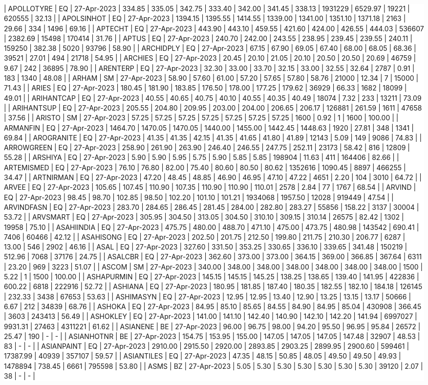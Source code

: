 | APOLLOTYRE | EQ | 27-Apr-2023 | 334.85 | 335.05 | 342.75 | 333.40 | 342.00 | 341.45 | 338.13 | 1931229 | 6529.97 | 19221 | 620555 | 32.13 |
| APOLSINHOT | EQ | 27-Apr-2023 | 1394.15 | 1395.55 | 1414.55 | 1339.00 | 1341.00 | 1351.10 | 1371.18 | 2163 | 29.66 | 334 | 1496 | 69.16 |
| APTECHT | EQ | 27-Apr-2023 | 443.90 | 443.10 | 459.55 | 421.60 | 424.00 | 426.55 | 444.03 | 536607 | 2382.69 | 15498 | 170414 | 31.76 |
| APTUS | EQ | 27-Apr-2023 | 240.70 | 242.00 | 243.55 | 238.95 | 239.45 | 239.55 | 240.11 | 159250 | 382.38 | 5020 | 93796 | 58.90 |
| ARCHIDPLY | EQ | 27-Apr-2023 | 67.15 | 67.90 | 69.05 | 67.40 | 68.00 | 68.05 | 68.36 | 39521 | 27.01 | 494 | 21718 | 54.95 |
| ARCHIES | EQ | 27-Apr-2023 | 20.45 | 20.10 | 21.05 | 20.10 | 20.50 | 20.50 | 20.69 | 46759 | 9.67 | 242 | 36895 | 78.90 |
| ARENTERP | EQ | 27-Apr-2023 | 32.30 | 33.00 | 33.70 | 32.15 | 33.00 | 32.55 | 32.64 | 2787 | 0.91 | 183 | 1340 | 48.08 |
| ARHAM | SM | 27-Apr-2023 | 58.90 | 57.60 | 61.00 | 57.20 | 57.65 | 57.80 | 58.76 | 21000 | 12.34 | 7 | 15000 | 71.43 |
| ARIES | EQ | 27-Apr-2023 | 180.45 | 181.90 | 183.85 | 176.50 | 178.00 | 177.25 | 179.62 | 36929 | 66.33 | 1682 | 18099 | 49.01 |
| ARIHANTCAP | EQ | 27-Apr-2023 | 40.55 | 40.65 | 40.75 | 40.10 | 40.55 | 40.35 | 40.49 | 18074 | 7.32 | 233 | 13211 | 73.09 |
| ARIHANTSUP | EQ | 27-Apr-2023 | 205.55 | 204.80 | 209.95 | 203.00 | 204.00 | 206.65 | 206.17 | 126881 | 261.59 | 1611 | 47658 | 37.56 |
| ARISTO | SM | 27-Apr-2023 | 57.25 | 57.25 | 57.25 | 57.25 | 57.25 | 57.25 | 57.25 | 1600 | 0.92 | 1 | 1600 | 100.00 |
| ARMANFIN | EQ | 27-Apr-2023 | 1464.70 | 1470.05 | 1470.05 | 1440.00 | 1455.00 | 1442.45 | 1448.63 | 1920 | 27.81 | 348 | 1341 | 69.84 |
| AROGRANITE | EQ | 27-Apr-2023 | 41.35 | 41.35 | 42.15 | 41.35 | 41.65 | 41.80 | 41.89 | 12143 | 5.09 | 149 | 9086 | 74.83 |
| ARROWGREEN | EQ | 27-Apr-2023 | 258.90 | 261.90 | 263.90 | 246.40 | 246.55 | 247.75 | 252.11 | 23173 | 58.42 | 816 | 12809 | 55.28 |
| ARSHIYA | EQ | 27-Apr-2023 | 5.90 | 5.90 | 5.95 | 5.75 | 5.90 | 5.85 | 5.85 | 198904 | 11.63 | 411 | 164406 | 82.66 |
| ARTEMISMED | EQ | 27-Apr-2023 | 76.10 | 76.80 | 82.00 | 75.40 | 80.60 | 80.50 | 80.62 | 1352616 | 1090.45 | 8897 | 466255 | 34.47 |
| ARTNIRMAN | EQ | 27-Apr-2023 | 47.20 | 48.45 | 48.85 | 46.90 | 46.95 | 47.10 | 47.22 | 4651 | 2.20 | 104 | 3010 | 64.72 |
| ARVEE | EQ | 27-Apr-2023 | 105.65 | 107.45 | 110.90 | 107.35 | 110.90 | 110.90 | 110.01 | 2578 | 2.84 | 77 | 1767 | 68.54 |
| ARVIND | EQ | 27-Apr-2023 | 98.45 | 98.70 | 102.85 | 98.50 | 102.20 | 101.10 | 101.21 | 1934068 | 1957.50 | 12028 | 919449 | 47.54 |
| ARVINDFASN | EQ | 27-Apr-2023 | 283.70 | 284.65 | 286.45 | 281.45 | 284.00 | 282.80 | 283.27 | 55856 | 158.22 | 3137 | 30004 | 53.72 |
| ARVSMART | EQ | 27-Apr-2023 | 305.95 | 304.50 | 313.05 | 304.50 | 310.10 | 309.15 | 310.14 | 26575 | 82.42 | 1302 | 19958 | 75.10 |
| ASAHIINDIA | EQ | 27-Apr-2023 | 475.75 | 480.00 | 488.70 | 471.10 | 475.00 | 473.75 | 480.98 | 143542 | 690.41 | 7406 | 60466 | 42.12 |
| ASAHISONG | EQ | 27-Apr-2023 | 202.50 | 201.75 | 212.50 | 199.80 | 211.75 | 210.30 | 206.77 | 6287 | 13.00 | 546 | 2902 | 46.16 |
| ASAL | EQ | 27-Apr-2023 | 327.60 | 331.50 | 353.25 | 330.65 | 336.10 | 339.65 | 341.48 | 150219 | 512.96 | 7068 | 37176 | 24.75 |
| ASALCBR | EQ | 27-Apr-2023 | 362.60 | 373.00 | 373.00 | 364.15 | 369.00 | 366.85 | 367.64 | 6311 | 23.20 | 969 | 3223 | 51.07 |
| ASCOM | SM | 27-Apr-2023 | 340.00 | 348.00 | 348.00 | 348.00 | 348.00 | 348.00 | 348.00 | 1500 | 5.22 | 1 | 1500 | 100.00 |
| ASHAPURMIN | EQ | 27-Apr-2023 | 145.15 | 145.15 | 145.25 | 138.25 | 138.65 | 139.40 | 141.95 | 422836 | 600.22 | 6818 | 222916 | 52.72 |
| ASHIANA | EQ | 27-Apr-2023 | 180.95 | 181.85 | 187.40 | 180.35 | 182.55 | 182.10 | 184.18 | 126145 | 232.33 | 3438 | 67653 | 53.63 |
| ASHIMASYN | EQ | 27-Apr-2023 | 12.95 | 12.95 | 13.40 | 12.90 | 13.25 | 13.15 | 13.17 | 50666 | 6.67 | 212 | 34839 | 68.76 |
| ASHOKA | EQ | 27-Apr-2023 | 84.95 | 85.10 | 85.65 | 84.55 | 84.90 | 84.95 | 85.04 | 430908 | 366.45 | 3603 | 243413 | 56.49 |
| ASHOKLEY | EQ | 27-Apr-2023 | 141.00 | 141.10 | 142.40 | 140.90 | 142.10 | 142.20 | 141.94 | 6997027 | 9931.31 | 27463 | 4311221 | 61.62 |
| ASIANENE | BE | 27-Apr-2023 | 96.00 | 96.75 | 98.00 | 94.20 | 95.50 | 96.95 | 95.84 | 26572 | 25.47 | 190 | - | - |
| ASIANHOTNR | BE | 27-Apr-2023 | 154.75 | 153.95 | 155.00 | 147.05 | 147.05 | 147.05 | 147.48 | 32907 | 48.53 | 83 | - | - |
| ASIANPAINT | EQ | 27-Apr-2023 | 2910.00 | 2915.50 | 2920.00 | 2893.85 | 2903.25 | 2899.95 | 2900.60 | 599461 | 17387.99 | 40939 | 357107 | 59.57 |
| ASIANTILES | EQ | 27-Apr-2023 | 47.35 | 48.15 | 50.85 | 48.05 | 49.50 | 49.50 | 49.93 | 1478894 | 738.45 | 6661 | 795598 | 53.80 |
| ASMS | BZ | 27-Apr-2023 | 5.05 | 5.30 | 5.30 | 5.30 | 5.30 | 5.30 | 5.30 | 39120 | 2.07 | 38 | - | - |